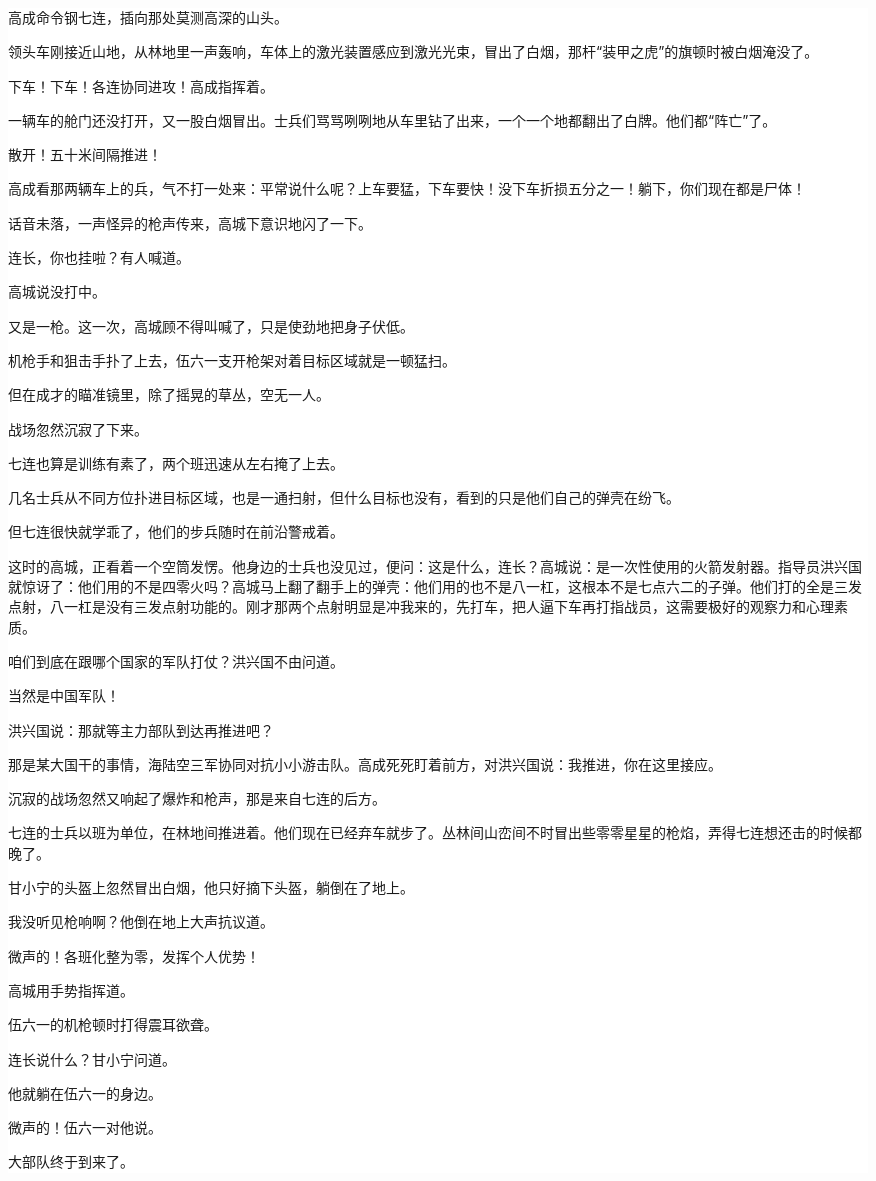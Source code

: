 高成命令钢七连，插向那处莫测高深的山头。

领头车刚接近山地，从林地里一声轰响，车体上的激光装置感应到激光光束，冒出了白烟，那杆“装甲之虎”的旗顿时被白烟淹没了。

下车！下车！各连协同进攻！高成指挥着。

一辆车的舱门还没打开，又一股白烟冒出。士兵们骂骂咧咧地从车里钻了出来，一个一个地都翻出了白牌。他们都“阵亡”了。

散开！五十米间隔推进！

高成看那两辆车上的兵，气不打一处来：平常说什么呢？上车要猛，下车要快！没下车折损五分之一！躺下，你们现在都是尸体！

话音未落，一声怪异的枪声传来，高城下意识地闪了一下。

连长，你也挂啦？有人喊道。

高城说没打中。

又是一枪。这一次，高城顾不得叫喊了，只是使劲地把身子伏低。

机枪手和狙击手扑了上去，伍六一支开枪架对着目标区域就是一顿猛扫。

但在成才的瞄准镜里，除了摇晃的草丛，空无一人。

战场忽然沉寂了下来。

七连也算是训练有素了，两个班迅速从左右掩了上去。

几名士兵从不同方位扑进目标区域，也是一通扫射，但什么目标也没有，看到的只是他们自己的弹壳在纷飞。

但七连很快就学乖了，他们的步兵随时在前沿警戒着。

这时的高城，正看着一个空筒发愣。他身边的士兵也没见过，便问：这是什么，连长？高城说：是一次性使用的火箭发射器。指导员洪兴国就惊讶了：他们用的不是四零火吗？高城马上翻了翻手上的弹壳：他们用的也不是八一杠，这根本不是七点六二的子弹。他们打的全是三发点射，八一杠是没有三发点射功能的。刚才那两个点射明显是冲我来的，先打车，把人逼下车再打指战员，这需要极好的观察力和心理素质。

咱们到底在跟哪个国家的军队打仗？洪兴国不由问道。

当然是中国军队！

洪兴国说：那就等主力部队到达再推进吧？

那是某大国干的事情，海陆空三军协同对抗小小游击队。高成死死盯着前方，对洪兴国说：我推进，你在这里接应。

沉寂的战场忽然又响起了爆炸和枪声，那是来自七连的后方。

七连的士兵以班为单位，在林地间推进着。他们现在已经弃车就步了。丛林间山峦间不时冒出些零零星星的枪焰，弄得七连想还击的时候都晚了。

甘小宁的头盔上忽然冒出白烟，他只好摘下头盔，躺倒在了地上。

我没听见枪响啊？他倒在地上大声抗议道。

微声的！各班化整为零，发挥个人优势！

高城用手势指挥道。

伍六一的机枪顿时打得震耳欲聋。

连长说什么？甘小宁问道。

他就躺在伍六一的身边。

微声的！伍六一对他说。

大部队终于到来了。
